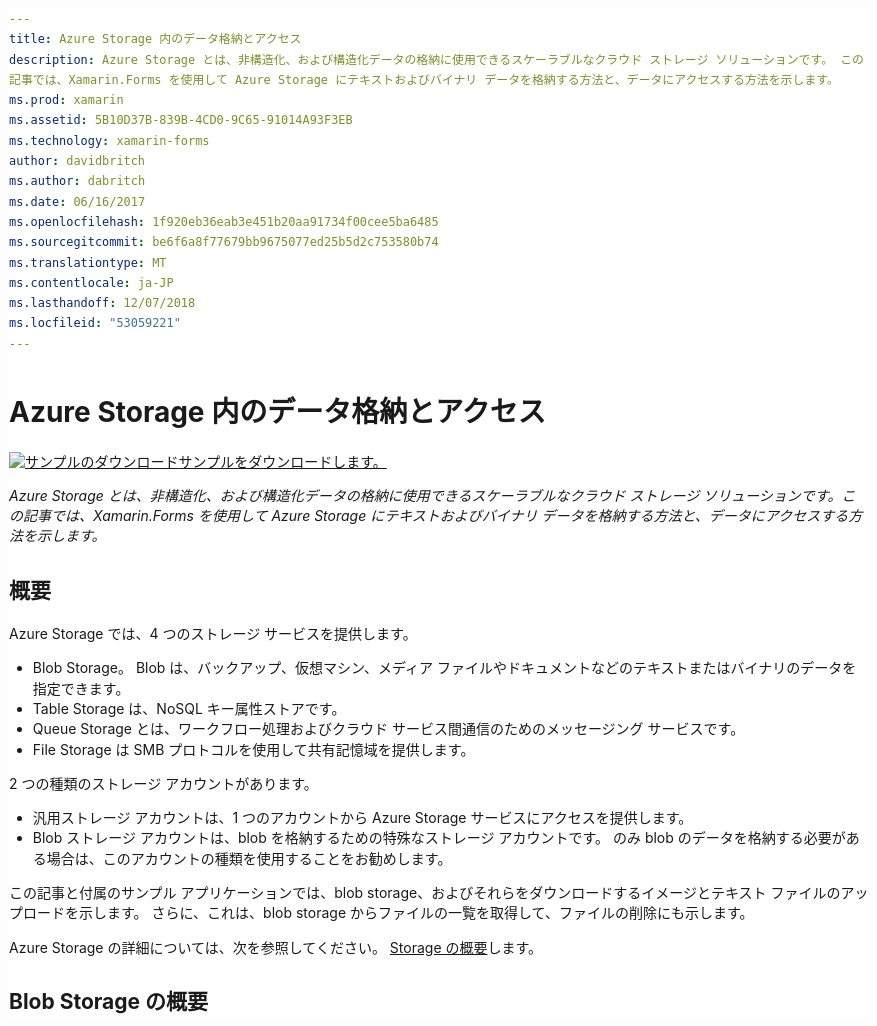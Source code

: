 ```yaml
---
title: Azure Storage 内のデータ格納とアクセス
description: Azure Storage とは、非構造化、および構造化データの格納に使用できるスケーラブルなクラウド ストレージ ソリューションです。 この記事では、Xamarin.Forms を使用して Azure Storage にテキストおよびバイナリ データを格納する方法と、データにアクセスする方法を示します。
ms.prod: xamarin
ms.assetid: 5B10D37B-839B-4CD0-9C65-91014A93F3EB
ms.technology: xamarin-forms
author: davidbritch
ms.author: dabritch
ms.date: 06/16/2017
ms.openlocfilehash: 1f920eb36eab3e451b20aa91734f00cee5ba6485
ms.sourcegitcommit: be6f6a8f77679bb9675077ed25b5d2c753580b74
ms.translationtype: MT
ms.contentlocale: ja-JP
ms.lasthandoff: 12/07/2018
ms.locfileid: "53059221"
---
```

# <a name="storing-and-accessing-data-in-azure-storage"></a>Azure Storage 内のデータ格納とアクセス

[![サンプルのダウンロード](~/media/shared/download.png)サンプルをダウンロードします。](https://developer.xamarin.com/samples/xamarin-forms/WebServices/AzureStorage/)

_Azure Storage とは、非構造化、および構造化データの格納に使用できるスケーラブルなクラウド ストレージ ソリューションです。この記事では、Xamarin.Forms を使用して Azure Storage にテキストおよびバイナリ データを格納する方法と、データにアクセスする方法を示します。_

## <a name="overview"></a>概要

Azure Storage では、4 つのストレージ サービスを提供します。

- Blob Storage。 Blob は、バックアップ、仮想マシン、メディア ファイルやドキュメントなどのテキストまたはバイナリのデータを指定できます。
- Table Storage は、NoSQL キー属性ストアです。
- Queue Storage とは、ワークフロー処理およびクラウド サービス間通信のためのメッセージング サービスです。
- File Storage は SMB プロトコルを使用して共有記憶域を提供します。

2 つの種類のストレージ アカウントがあります。

- 汎用ストレージ アカウントは、1 つのアカウントから Azure Storage サービスにアクセスを提供します。
- Blob ストレージ アカウントは、blob を格納するための特殊なストレージ アカウントです。 のみ blob のデータを格納する必要がある場合は、このアカウントの種類を使用することをお勧めします。

この記事と付属のサンプル アプリケーションでは、blob storage、およびそれらをダウンロードするイメージとテキスト ファイルのアップロードを示します。 さらに、これは、blob storage からファイルの一覧を取得して、ファイルの削除にも示します。

Azure Storage の詳細については、次を参照してください。 [Storage の概要](https://azure.microsoft.com/documentation/articles/storage-introduction/)します。

## <a name="introduction-to-blob-storage"></a>Blob Storage の概要
